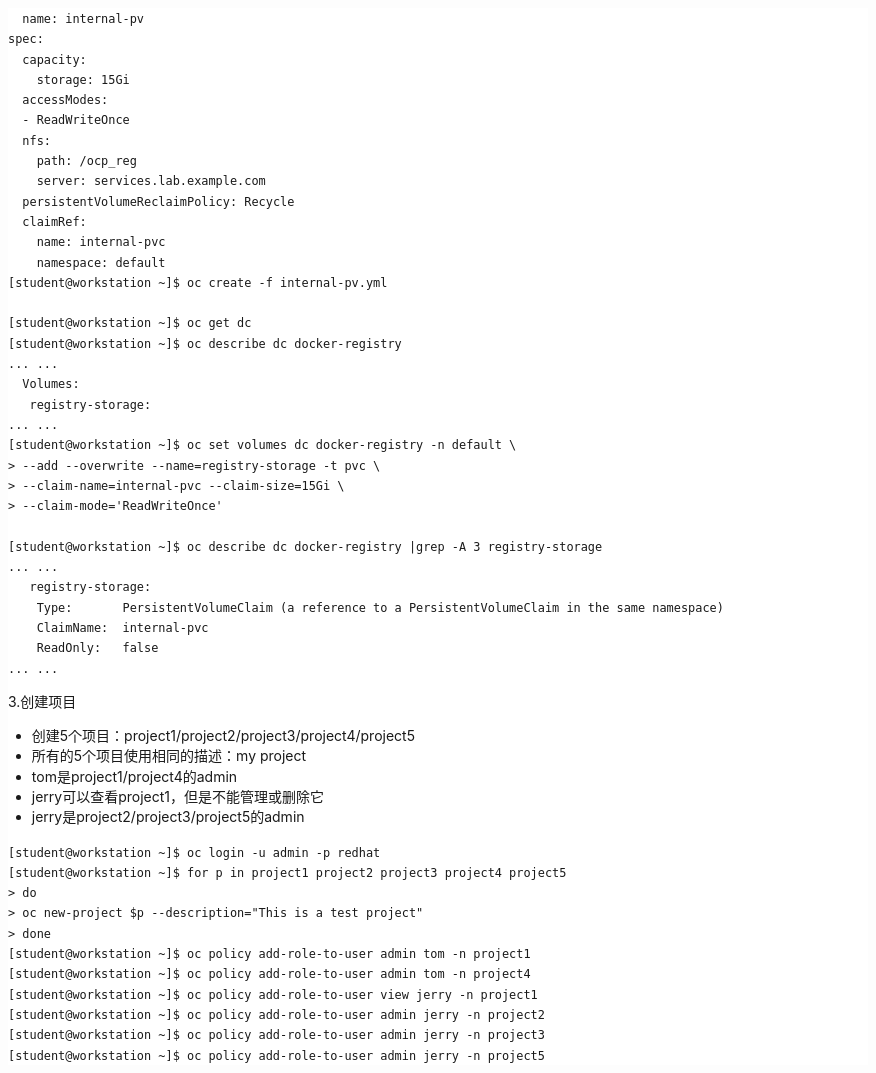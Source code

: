 ```shell
  name: internal-pv
spec:
  capacity:
    storage: 15Gi
  accessModes:
  - ReadWriteOnce
  nfs:
    path: /ocp_reg
    server: services.lab.example.com
  persistentVolumeReclaimPolicy: Recycle
  claimRef:
    name: internal-pvc
    namespace: default
[student@workstation ~]$ oc create -f internal-pv.yml

[student@workstation ~]$ oc get dc
[student@workstation ~]$ oc describe dc docker-registry
... ...
  Volumes:
   registry-storage:
... ...
[student@workstation ~]$ oc set volumes dc docker-registry -n default \
> --add --overwrite --name=registry-storage -t pvc \
> --claim-name=internal-pvc --claim-size=15Gi \
> --claim-mode='ReadWriteOnce'

[student@workstation ~]$ oc describe dc docker-registry |grep -A 3 registry-storage
... ...
   registry-storage:
    Type:      	PersistentVolumeClaim (a reference to a PersistentVolumeClaim in the same namespace)
    ClaimName: 	internal-pvc
    ReadOnly:  	false
... ...
```



3.创建项目
- 创建5个项目：project1/project2/project3/project4/project5
- 所有的5个项目使用相同的描述：my project
- tom是project1/project4的admin
- jerry可以查看project1，但是不能管理或删除它
- jerry是project2/project3/project5的admin

```shell
[student@workstation ~]$ oc login -u admin -p redhat
[student@workstation ~]$ for p in project1 project2 project3 project4 project5
> do
> oc new-project $p --description="This is a test project"
> done
[student@workstation ~]$ oc policy add-role-to-user admin tom -n project1
[student@workstation ~]$ oc policy add-role-to-user admin tom -n project4
[student@workstation ~]$ oc policy add-role-to-user view jerry -n project1
[student@workstation ~]$ oc policy add-role-to-user admin jerry -n project2
[student@workstation ~]$ oc policy add-role-to-user admin jerry -n project3
[student@workstation ~]$ oc policy add-role-to-user admin jerry -n project5
```
